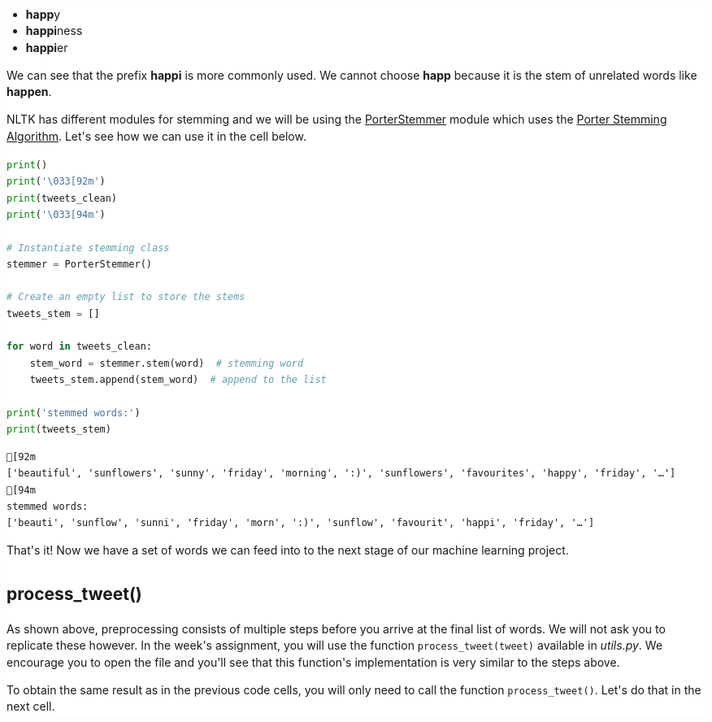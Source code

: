  * **happ**y
 * **happi**ness
 * **happi**er
 
We can see that the prefix **happi** is more commonly used. We cannot choose **happ** because it is the stem of unrelated words like **happen**.
 
NLTK has different modules for stemming and we will be using the [PorterStemmer](https://www.nltk.org/api/nltk.stem.html#module-nltk.stem.porter) module which uses the [Porter Stemming Algorithm](https://tartarus.org/martin/PorterStemmer/). Let's see how we can use it in the cell below.


```python
print()
print('\033[92m')
print(tweets_clean)
print('\033[94m')

# Instantiate stemming class
stemmer = PorterStemmer() 

# Create an empty list to store the stems
tweets_stem = [] 

for word in tweets_clean:
    stem_word = stemmer.stem(word)  # stemming word
    tweets_stem.append(stem_word)  # append to the list

print('stemmed words:')
print(tweets_stem)
```

    
    [92m
    ['beautiful', 'sunflowers', 'sunny', 'friday', 'morning', ':)', 'sunflowers', 'favourites', 'happy', 'friday', '…']
    [94m
    stemmed words:
    ['beauti', 'sunflow', 'sunni', 'friday', 'morn', ':)', 'sunflow', 'favourit', 'happi', 'friday', '…']


That's it! Now we have a set of words we can feed into to the next stage of our machine learning project.

## process_tweet()

As shown above, preprocessing consists of multiple steps before you arrive at the final list of words. We will not ask you to replicate these however. In the week's assignment, you will use the function `process_tweet(tweet)` available in _utils.py_. We encourage you to open the file and you'll see that this function's implementation is very similar to the steps above.

To obtain the same result as in the previous code cells, you will only need to call the function `process_tweet()`. Let's do that in the next cell.

